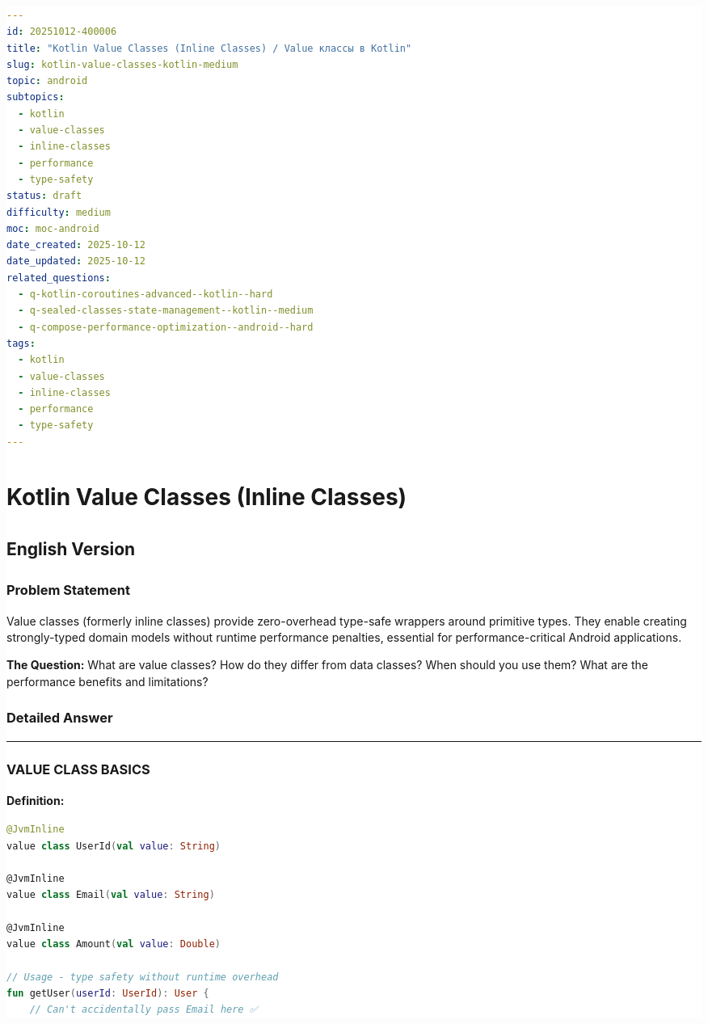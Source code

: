 ```yaml
---
id: 20251012-400006
title: "Kotlin Value Classes (Inline Classes) / Value классы в Kotlin"
slug: kotlin-value-classes-kotlin-medium
topic: android
subtopics:
  - kotlin
  - value-classes
  - inline-classes
  - performance
  - type-safety
status: draft
difficulty: medium
moc: moc-android
date_created: 2025-10-12
date_updated: 2025-10-12
related_questions:
  - q-kotlin-coroutines-advanced--kotlin--hard
  - q-sealed-classes-state-management--kotlin--medium
  - q-compose-performance-optimization--android--hard
tags:
  - kotlin
  - value-classes
  - inline-classes
  - performance
  - type-safety
---
```


# Kotlin Value Classes (Inline Classes)

## English Version

### Problem Statement

Value classes (formerly inline classes) provide zero-overhead type-safe wrappers around primitive types. They enable creating strongly-typed domain models without runtime performance penalties, essential for performance-critical Android applications.

**The Question:** What are value classes? How do they differ from data classes? When should you use them? What are the performance benefits and limitations?

### Detailed Answer

---

### VALUE CLASS BASICS

**Definition:**
```kotlin
@JvmInline
value class UserId(val value: String)

@JvmInline
value class Email(val value: String)

@JvmInline
value class Amount(val value: Double)

// Usage - type safety without runtime overhead
fun getUser(userId: UserId): User {
    // Can't accidentally pass Email here ✅
```